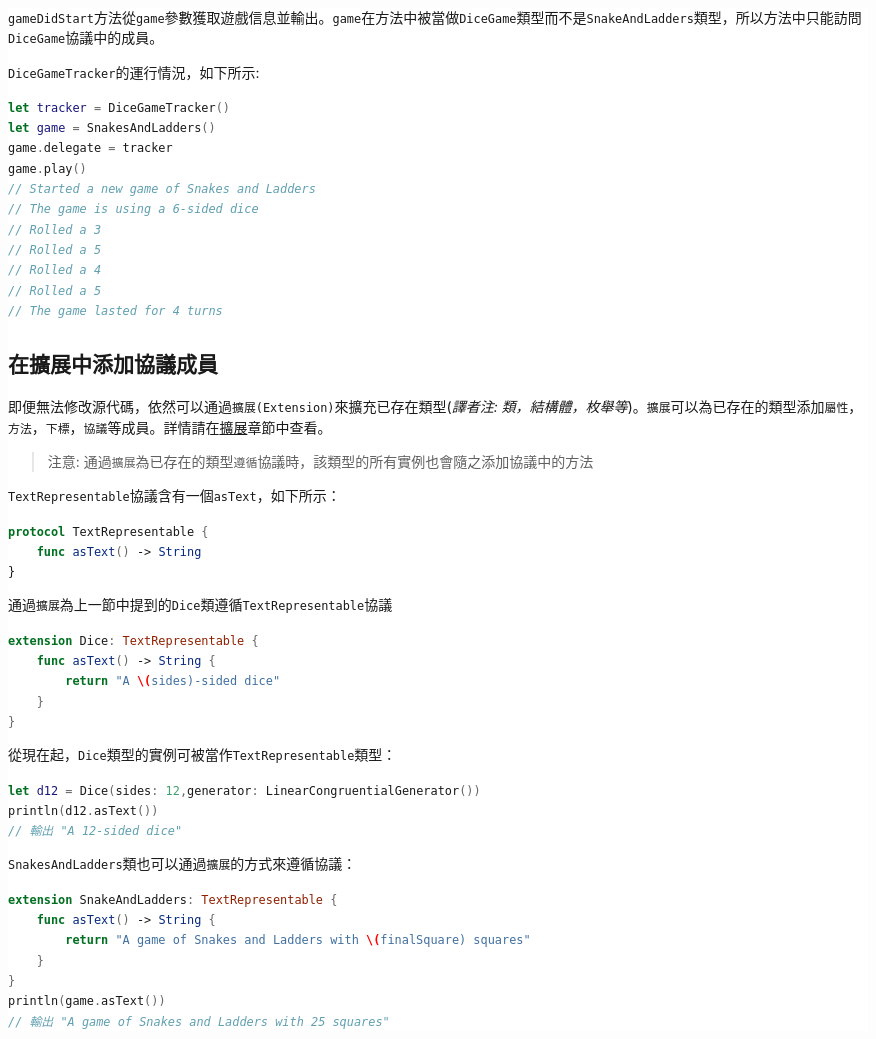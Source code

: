 `gameDidStart`方法從`game`參數獲取遊戲信息並輸出。`game`在方法中被當做`DiceGame`類型而不是`SnakeAndLadders`類型，所以方法中只能訪問`DiceGame`協議中的成員。

`DiceGameTracker`的運行情況，如下所示:

```swift
let tracker = DiceGameTracker()
let game = SnakesAndLadders()
game.delegate = tracker
game.play()
// Started a new game of Snakes and Ladders
// The game is using a 6-sided dice
// Rolled a 3
// Rolled a 5
// Rolled a 4
// Rolled a 5
// The game lasted for 4 turns
```

<a name="adding_protocol_conformance_with_an_extension"></a>
## 在擴展中添加協議成員

即便無法修改源代碼，依然可以通過`擴展(Extension)`來擴充已存在類型(*譯者注: 類，結構體，枚舉等*)。`擴展`可以為已存在的類型添加`屬性`，`方法`，`下標`，`協議`等成員。詳情請在[擴展](4)章節中查看。

> 注意: 通過`擴展`為已存在的類型`遵循`協議時，該類型的所有實例也會隨之添加協議中的方法

`TextRepresentable`協議含有一個`asText`，如下所示：

```swift
protocol TextRepresentable {
	func asText() -> String
}
```

通過`擴展`為上一節中提到的`Dice`類遵循`TextRepresentable`協議

```swift
extension Dice: TextRepresentable {
	func asText() -> String {
		return "A \(sides)-sided dice"
	}
}
```

從現在起，`Dice`類型的實例可被當作`TextRepresentable`類型：

```swift
let d12 = Dice(sides: 12,generator: LinearCongruentialGenerator())
println(d12.asText())
// 輸出 "A 12-sided dice"
```

`SnakesAndLadders`類也可以通過`擴展`的方式來遵循協議：

```swift
extension SnakeAndLadders: TextRepresentable {
	func asText() -> String {
		return "A game of Snakes and Ladders with \(finalSquare) squares"
	}
}
println(game.asText())
// 輸出 "A game of Snakes and Ladders with 25 squares"
```
